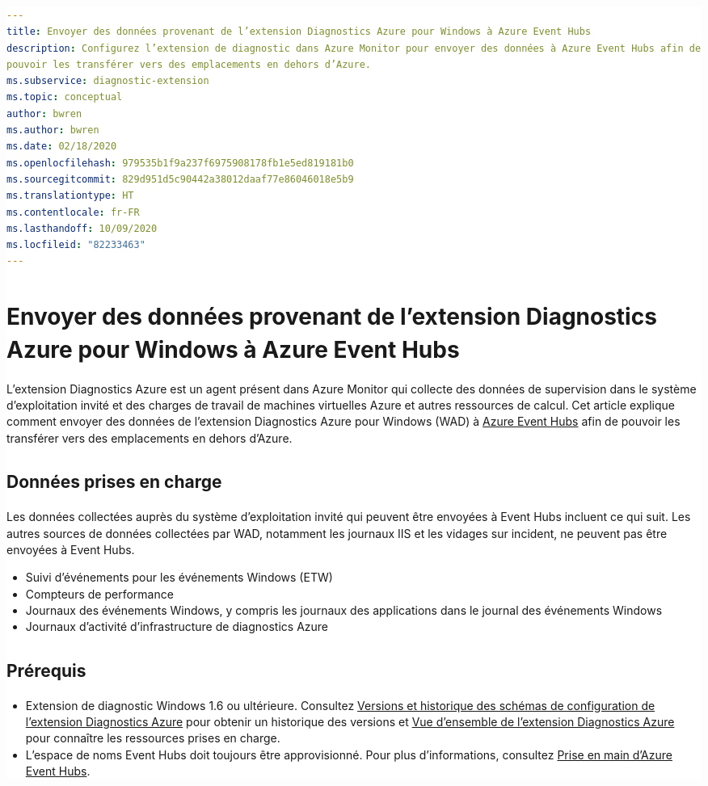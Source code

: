 ```yaml
---
title: Envoyer des données provenant de l’extension Diagnostics Azure pour Windows à Azure Event Hubs
description: Configurez l’extension de diagnostic dans Azure Monitor pour envoyer des données à Azure Event Hubs afin de pouvoir les transférer vers des emplacements en dehors d’Azure.
ms.subservice: diagnostic-extension
ms.topic: conceptual
author: bwren
ms.author: bwren
ms.date: 02/18/2020
ms.openlocfilehash: 979535b1f9a237f6975908178fb1e5ed819181b0
ms.sourcegitcommit: 829d951d5c90442a38012daaf77e86046018e5b9
ms.translationtype: HT
ms.contentlocale: fr-FR
ms.lasthandoff: 10/09/2020
ms.locfileid: "82233463"
---
```

# <a name="send-data-from-windows-azure-diagnostics-extension-to-azure-event-hubs"></a>Envoyer des données provenant de l’extension Diagnostics Azure pour Windows à Azure Event Hubs
L’extension Diagnostics Azure est un agent présent dans Azure Monitor qui collecte des données de supervision dans le système d’exploitation invité et des charges de travail de machines virtuelles Azure et autres ressources de calcul. Cet article explique comment envoyer des données de l’extension Diagnostics Azure pour Windows (WAD) à [Azure Event Hubs](https://azure.microsoft.com/services/event-hubs/) afin de pouvoir les transférer vers des emplacements en dehors d’Azure.

## <a name="supported-data"></a>Données prises en charge

Les données collectées auprès du système d’exploitation invité qui peuvent être envoyées à Event Hubs incluent ce qui suit. Les autres sources de données collectées par WAD, notamment les journaux IIS et les vidages sur incident, ne peuvent pas être envoyées à Event Hubs.

* Suivi d’événements pour les événements Windows (ETW)
* Compteurs de performance
* Journaux des événements Windows, y compris les journaux des applications dans le journal des événements Windows
* Journaux d’activité d’infrastructure de diagnostics Azure

## <a name="prerequisites"></a>Prérequis

* Extension de diagnostic Windows 1.6 ou ultérieure. Consultez [Versions et historique des schémas de configuration de l’extension Diagnostics Azure](diagnostics-extension-versions.md) pour obtenir un historique des versions et [Vue d’ensemble de l’extension Diagnostics Azure](diagnostics-extension-overview.md) pour connaître les ressources prises en charge.
* L’espace de noms Event Hubs doit toujours être approvisionné. Pour plus d’informations, consultez [Prise en main d’Azure Event Hubs](../../event-hubs/event-hubs-dotnet-standard-getstarted-send.md).
